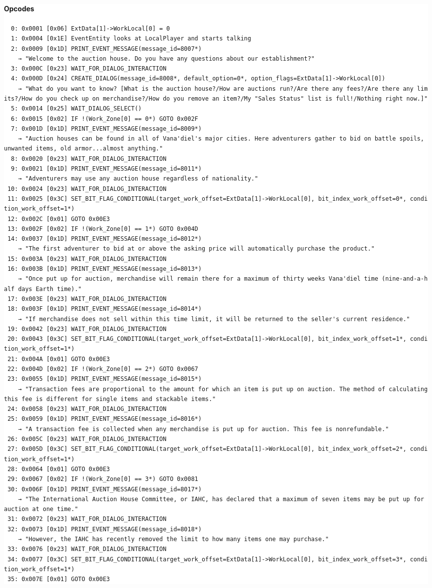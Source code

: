 #### Opcodes

```
  0: 0x0001 [0x06] ExtData[1]->WorkLocal[0] = 0
  1: 0x0004 [0x1E] EventEntity looks at LocalPlayer and starts talking
  2: 0x0009 [0x1D] PRINT_EVENT_MESSAGE(message_id=8007*)
    → "Welcome to the auction house. Do you have any questions about our establishment?"
  3: 0x000C [0x23] WAIT_FOR_DIALOG_INTERACTION
  4: 0x000D [0x24] CREATE_DIALOG(message_id=8008*, default_option=0*, option_flags=ExtData[1]->WorkLocal[0])
    → "What do you want to know? [What is the auction house?/How are auctions run?/Are there any fees?/Are there any limits?/How do you check up on merchandise?/How do you remove an item?/My "Sales Status" list is full!/Nothing right now.]"
  5: 0x0014 [0x25] WAIT_DIALOG_SELECT()
  6: 0x0015 [0x02] IF !(Work_Zone[0] == 0*) GOTO 0x002F
  7: 0x001D [0x1D] PRINT_EVENT_MESSAGE(message_id=8009*)
    → "Auction houses can be found in all of Vana'diel's major cities. Here adventurers gather to bid on battle spoils, unwanted items, old armor...almost anything."
  8: 0x0020 [0x23] WAIT_FOR_DIALOG_INTERACTION
  9: 0x0021 [0x1D] PRINT_EVENT_MESSAGE(message_id=8011*)
    → "Adventurers may use any auction house regardless of nationality."
 10: 0x0024 [0x23] WAIT_FOR_DIALOG_INTERACTION
 11: 0x0025 [0x3C] SET_BIT_FLAG_CONDITIONAL(target_work_offset=ExtData[1]->WorkLocal[0], bit_index_work_offset=0*, condition_work_offset=1*)
 12: 0x002C [0x01] GOTO 0x00E3
 13: 0x002F [0x02] IF !(Work_Zone[0] == 1*) GOTO 0x004D
 14: 0x0037 [0x1D] PRINT_EVENT_MESSAGE(message_id=8012*)
    → "The first adventurer to bid at or above the asking price will automatically purchase the product."
 15: 0x003A [0x23] WAIT_FOR_DIALOG_INTERACTION
 16: 0x003B [0x1D] PRINT_EVENT_MESSAGE(message_id=8013*)
    → "Once put up for auction, merchandise will remain there for a maximum of thirty weeks Vana'diel time (nine-and-a-half days Earth time)."
 17: 0x003E [0x23] WAIT_FOR_DIALOG_INTERACTION
 18: 0x003F [0x1D] PRINT_EVENT_MESSAGE(message_id=8014*)
    → "If merchandise does not sell within this time limit, it will be returned to the seller's current residence."
 19: 0x0042 [0x23] WAIT_FOR_DIALOG_INTERACTION
 20: 0x0043 [0x3C] SET_BIT_FLAG_CONDITIONAL(target_work_offset=ExtData[1]->WorkLocal[0], bit_index_work_offset=1*, condition_work_offset=1*)
 21: 0x004A [0x01] GOTO 0x00E3
 22: 0x004D [0x02] IF !(Work_Zone[0] == 2*) GOTO 0x0067
 23: 0x0055 [0x1D] PRINT_EVENT_MESSAGE(message_id=8015*)
    → "Transaction fees are proportional to the amount for which an item is put up on auction. The method of calculating this fee is different for single items and stackable items."
 24: 0x0058 [0x23] WAIT_FOR_DIALOG_INTERACTION
 25: 0x0059 [0x1D] PRINT_EVENT_MESSAGE(message_id=8016*)
    → "A transaction fee is collected when any merchandise is put up for auction. This fee is nonrefundable."
 26: 0x005C [0x23] WAIT_FOR_DIALOG_INTERACTION
 27: 0x005D [0x3C] SET_BIT_FLAG_CONDITIONAL(target_work_offset=ExtData[1]->WorkLocal[0], bit_index_work_offset=2*, condition_work_offset=1*)
 28: 0x0064 [0x01] GOTO 0x00E3
 29: 0x0067 [0x02] IF !(Work_Zone[0] == 3*) GOTO 0x0081
 30: 0x006F [0x1D] PRINT_EVENT_MESSAGE(message_id=8017*)
    → "The International Auction House Committee, or IAHC, has declared that a maximum of seven items may be put up for auction at one time."
 31: 0x0072 [0x23] WAIT_FOR_DIALOG_INTERACTION
 32: 0x0073 [0x1D] PRINT_EVENT_MESSAGE(message_id=8018*)
    → "However, the IAHC has recently removed the limit to how many items one may purchase."
 33: 0x0076 [0x23] WAIT_FOR_DIALOG_INTERACTION
 34: 0x0077 [0x3C] SET_BIT_FLAG_CONDITIONAL(target_work_offset=ExtData[1]->WorkLocal[0], bit_index_work_offset=3*, condition_work_offset=1*)
 35: 0x007E [0x01] GOTO 0x00E3
```